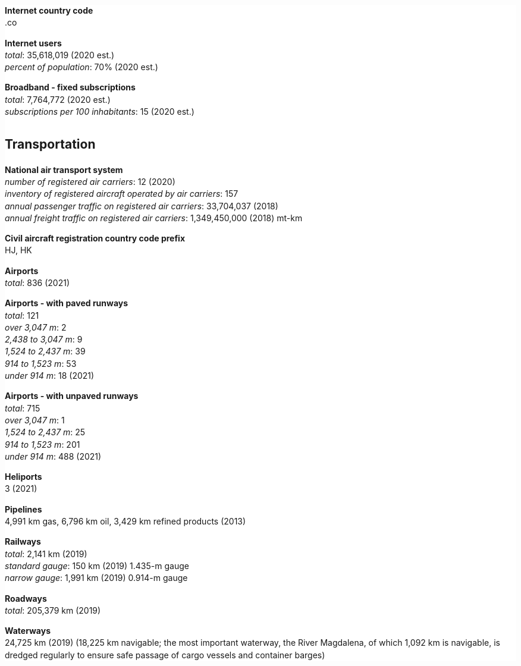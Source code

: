 **Internet country code**<br>
.co<br>

**Internet users**<br>
_total_: 35,618,019 (2020 est.)<br>
_percent of population_: 70% (2020 est.)<br>

**Broadband - fixed subscriptions**<br>
_total_: 7,764,772 (2020 est.)<br>
_subscriptions per 100 inhabitants_: 15 (2020 est.)<br>

## Transportation

**National air transport system**<br>
_number of registered air carriers_: 12 (2020)<br>
_inventory of registered aircraft operated by air carriers_: 157<br>
_annual passenger traffic on registered air carriers_: 33,704,037 (2018)<br>
_annual freight traffic on registered air carriers_: 1,349,450,000 (2018) mt-km<br>

**Civil aircraft registration country code prefix**<br>
HJ, HK<br>

**Airports**<br>
_total_: 836 (2021)<br>

**Airports - with paved runways**<br>
_total_: 121<br>
_over 3,047 m_: 2<br>
_2,438 to 3,047 m_: 9<br>
_1,524 to 2,437 m_: 39<br>
_914 to 1,523 m_: 53<br>
_under 914 m_: 18 (2021)<br>

**Airports - with unpaved runways**<br>
_total_: 715<br>
_over 3,047 m_: 1<br>
_1,524 to 2,437 m_: 25<br>
_914 to 1,523 m_: 201<br>
_under 914 m_: 488 (2021)<br>

**Heliports**<br>
3 (2021)<br>

**Pipelines**<br>
4,991 km gas, 6,796 km oil, 3,429 km refined products (2013)<br>

**Railways**<br>
_total_: 2,141 km (2019)<br>
_standard gauge_: 150 km (2019) 1.435-m gauge<br>
_narrow gauge_: 1,991 km (2019) 0.914-m gauge<br>

**Roadways**<br>
_total_: 205,379 km (2019)<br>

**Waterways**<br>
24,725 km (2019) (18,225 km navigable; the most important waterway, the River Magdalena, of which 1,092 km is navigable, is dredged regularly to ensure safe passage of cargo vessels and container barges)<br>
